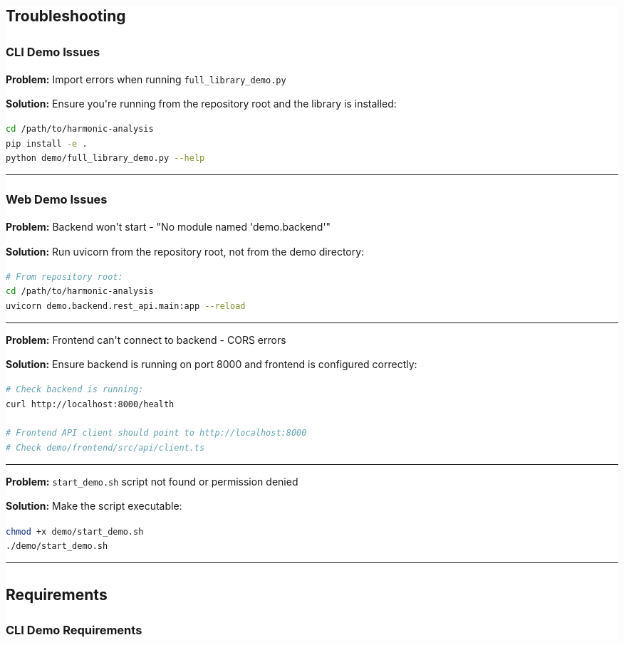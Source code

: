 
## Troubleshooting

### CLI Demo Issues

**Problem:** Import errors when running `full_library_demo.py`

**Solution:** Ensure you're running from the repository root and the library is installed:
```bash
cd /path/to/harmonic-analysis
pip install -e .
python demo/full_library_demo.py --help
```

---

### Web Demo Issues

**Problem:** Backend won't start - "No module named 'demo.backend'"

**Solution:** Run uvicorn from the repository root, not from the demo directory:
```bash
# From repository root:
cd /path/to/harmonic-analysis
uvicorn demo.backend.rest_api.main:app --reload
```

---

**Problem:** Frontend can't connect to backend - CORS errors

**Solution:** Ensure backend is running on port 8000 and frontend is configured correctly:
```bash
# Check backend is running:
curl http://localhost:8000/health

# Frontend API client should point to http://localhost:8000
# Check demo/frontend/src/api/client.ts
```

---

**Problem:** `start_demo.sh` script not found or permission denied

**Solution:** Make the script executable:
```bash
chmod +x demo/start_demo.sh
./demo/start_demo.sh
```

---

## Requirements

### CLI Demo Requirements
